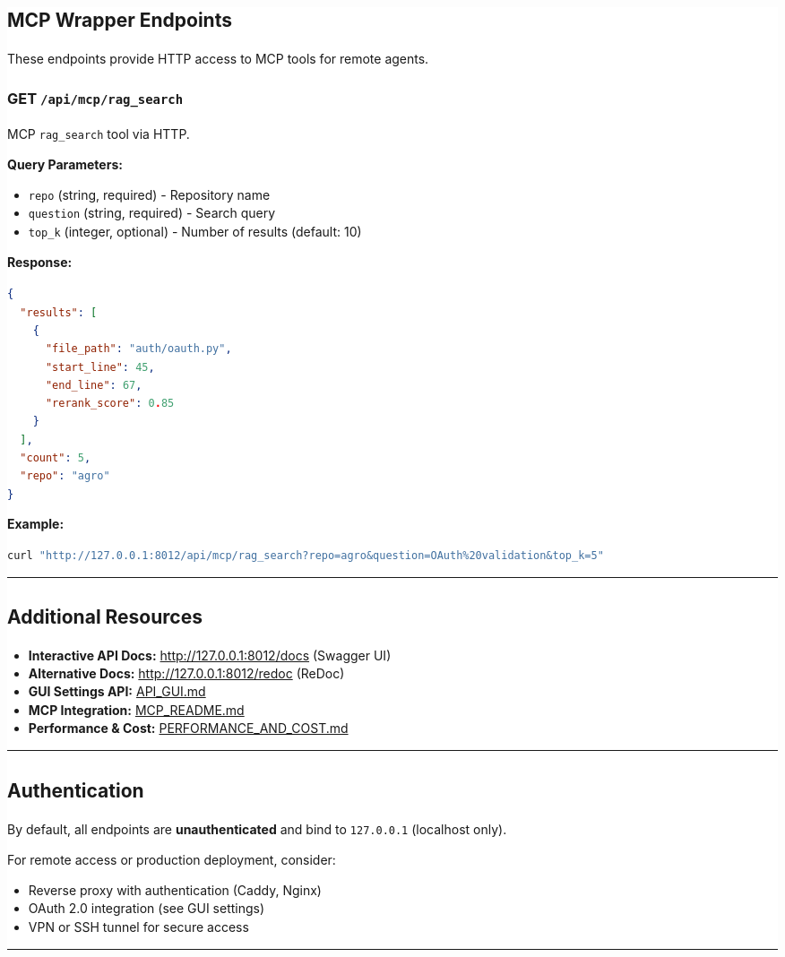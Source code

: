 
## MCP Wrapper Endpoints

These endpoints provide HTTP access to MCP tools for remote agents.

### GET `/api/mcp/rag_search`

MCP `rag_search` tool via HTTP.

**Query Parameters:**
- `repo` (string, required) - Repository name
- `question` (string, required) - Search query
- `top_k` (integer, optional) - Number of results (default: 10)

**Response:**
```json
{
  "results": [
    {
      "file_path": "auth/oauth.py",
      "start_line": 45,
      "end_line": 67,
      "rerank_score": 0.85
    }
  ],
  "count": 5,
  "repo": "agro"
}
```

**Example:**
```bash
curl "http://127.0.0.1:8012/api/mcp/rag_search?repo=agro&question=OAuth%20validation&top_k=5"
```

---

## Additional Resources

- **Interactive API Docs:** http://127.0.0.1:8012/docs (Swagger UI)
- **Alternative Docs:** http://127.0.0.1:8012/redoc (ReDoc)
- **GUI Settings API:** [API_GUI.md](API_GUI.md)
- **MCP Integration:** [MCP_README.md](MCP_README.md)
- **Performance & Cost:** [PERFORMANCE_AND_COST.md](PERFORMANCE_AND_COST.md)

---

## Authentication

By default, all endpoints are **unauthenticated** and bind to `127.0.0.1` (localhost only). 

For remote access or production deployment, consider:
- Reverse proxy with authentication (Caddy, Nginx)
- OAuth 2.0 integration (see GUI settings)
- VPN or SSH tunnel for secure access

---